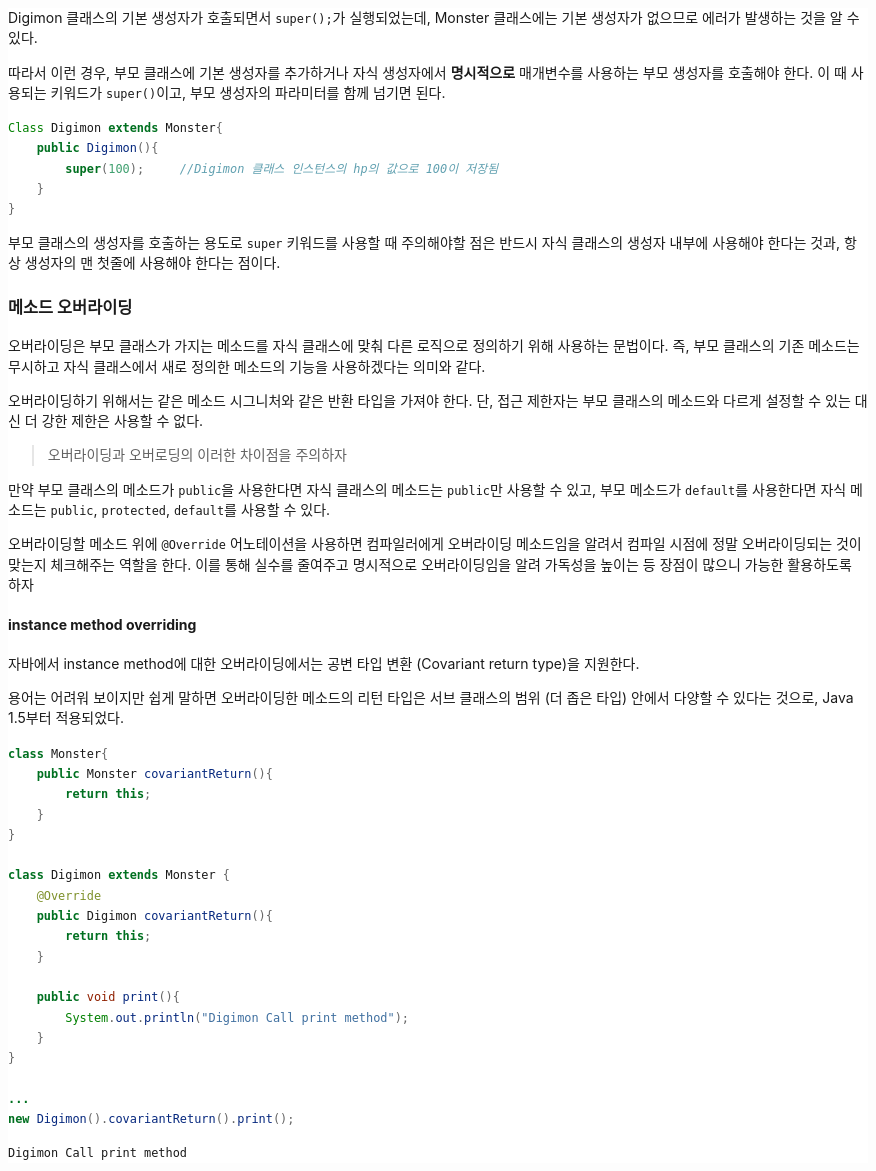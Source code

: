 Digimon 클래스의 기본 생성자가 호출되면서 `super();`가 실행되었는데, Monster 클래스에는 기본 생성자가 없으므로 에러가 발생하는 것을 알 수 있다.  

따라서 이런 경우, 부모 클래스에 기본 생성자를 추가하거나 자식 생성자에서 **명시적으로** 매개변수를 사용하는 부모 생성자를 호출해야 한다. 이 때 사용되는 키워드가 `super()`이고, 부모 생성자의 파라미터를 함께 넘기면 된다.  

```java
Class Digimon extends Monster{
    public Digimon(){
        super(100);     //Digimon 클래스 인스턴스의 hp의 값으로 100이 저장됨
    }
}
```

부모 클래스의 생성자를 호출하는 용도로 `super` 키워드를 사용할 때 주의해야할 점은 반드시 자식 클래스의 생성자 내부에 사용해야 한다는 것과, 항상 생성자의 맨 첫줄에 사용해야 한다는 점이다.  

### **메소드 오버라이딩**
오버라이딩은 부모 클래스가 가지는 메소드를 자식 클래스에 맞춰 다른 로직으로 정의하기 위해 사용하는 문법이다. 즉, 부모 클래스의 기존 메소드는 무시하고 자식 클래스에서 새로 정의한 메소드의 기능을 사용하겠다는 의미와 같다.  

오버라이딩하기 위해서는 같은 메소드 시그니처와 같은 반환 타입을 가져야 한다. 단, 접근 제한자는 부모 클래스의 메소드와 다르게 설정할 수 있는 대신 더 강한 제한은 사용할 수 없다.  
> 오버라이딩과 오버로딩의 이러한 차이점을 주의하자

만약 부모 클래스의 메소드가 `public`을 사용한다면 자식 클래스의 메소드는 `public`만 사용할 수 있고, 부모 메소드가 `default`를 사용한다면 자식 메소드는 `public`, `protected`, `default`를 사용할 수 있다.  

오버라이딩할 메소드 위에 `@Override` 어노테이션을 사용하면 컴파일러에게 오버라이딩 메소드임을 알려서 컴파일 시점에 정말 오버라이딩되는 것이 맞는지 체크해주는 역할을 한다. 이를 통해 실수를 줄여주고 명시적으로 오버라이딩임을 알려 가독성을 높이는 등 장점이 많으니 가능한 활용하도록 하자

#### instance method overriding  
자바에서 instance method에 대한 오버라이딩에서는 공변 타입 변환 (Covariant return type)을 지원한다.  

용어는 어려워 보이지만 쉽게 말하면 오버라이딩한 메소드의 리턴 타입은 서브 클래스의 범위 (더 좁은 타입) 안에서 다양할 수 있다는 것으로, Java 1.5부터 적용되었다.  

```java
class Monster{
    public Monster covariantReturn(){
        return this;
    }
}

class Digimon extends Monster {
    @Override
    public Digimon covariantReturn(){
        return this;
    }

    public void print(){
        System.out.println("Digimon Call print method");
    }
}

...
new Digimon().covariantReturn().print();
```
```console
Digimon Call print method
```
